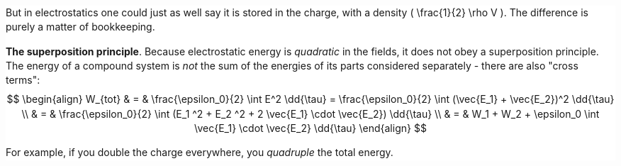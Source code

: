 But in electrostatics one could just as well say it is stored in the charge, with a density \( \frac{1}{2} \rho V \). The difference is purely a matter of bookkeeping.

__The superposition principle__. Because electrostatic energy is _quadratic_ in the fields, it does not obey a superposition principle. The energy of a compound system is _not_ the sum of the energies of its parts considered separately - there are also "cross terms":
$$
\begin{align}
W_{tot} & = & \frac{\epsilon_0}{2} \int E^2 \dd{\tau} = \frac{\epsilon_0}{2} \int (\vec{E_1} + \vec{E_2})^2 \dd{\tau} \\
 & = & \frac{\epsilon_0}{2} \int (E_1 ^2 + E_2 ^2 + 2 \vec{E_1} \cdot \vec{E_2}) \dd{\tau} \\
 & = & W_1 + W_2 + \epsilon_0 \int \vec{E_1} \cdot \vec{E_2} \dd{\tau}
\end{align}
$$

For example, if you double the charge everywhere, you _quadruple_ the total energy.

